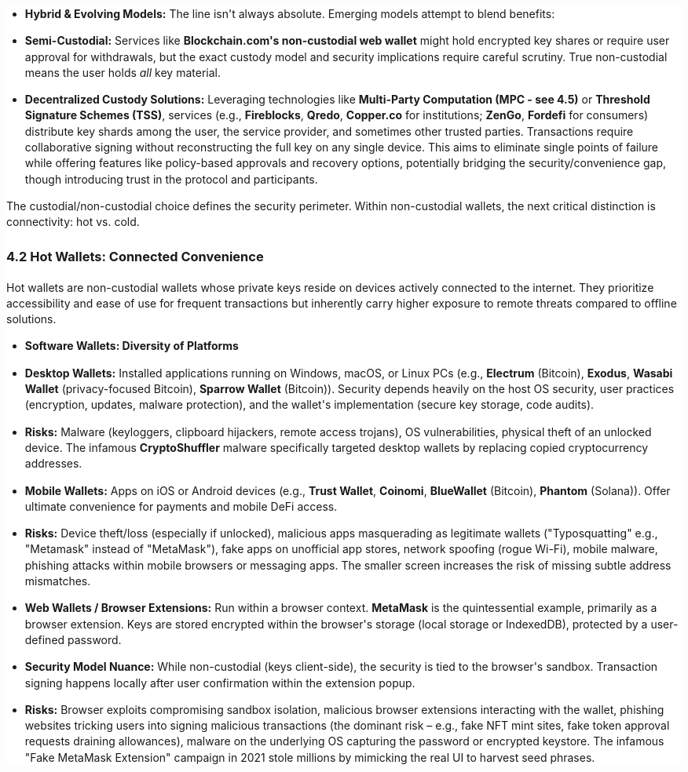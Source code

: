 *   **Hybrid & Evolving Models:** The line isn't always absolute. Emerging models attempt to blend benefits:

*   **Semi-Custodial:** Services like **Blockchain.com's non-custodial web wallet** might hold encrypted key shares or require user approval for withdrawals, but the exact custody model and security implications require careful scrutiny. True non-custodial means the user holds *all* key material.

*   **Decentralized Custody Solutions:** Leveraging technologies like **Multi-Party Computation (MPC - see 4.5)** or **Threshold Signature Schemes (TSS)**, services (e.g., **Fireblocks**, **Qredo**, **Copper.co** for institutions; **ZenGo**, **Fordefi** for consumers) distribute key shards among the user, the service provider, and sometimes other trusted parties. Transactions require collaborative signing without reconstructing the full key on any single device. This aims to eliminate single points of failure while offering features like policy-based approvals and recovery options, potentially bridging the security/convenience gap, though introducing trust in the protocol and participants.

The custodial/non-custodial choice defines the security perimeter. Within non-custodial wallets, the next critical distinction is connectivity: hot vs. cold.

### 4.2 Hot Wallets: Connected Convenience

Hot wallets are non-custodial wallets whose private keys reside on devices actively connected to the internet. They prioritize accessibility and ease of use for frequent transactions but inherently carry higher exposure to remote threats compared to offline solutions.

*   **Software Wallets: Diversity of Platforms**

*   **Desktop Wallets:** Installed applications running on Windows, macOS, or Linux PCs (e.g., **Electrum** (Bitcoin), **Exodus**, **Wasabi Wallet** (privacy-focused Bitcoin), **Sparrow Wallet** (Bitcoin)). Security depends heavily on the host OS security, user practices (encryption, updates, malware protection), and the wallet's implementation (secure key storage, code audits).

*   **Risks:** Malware (keyloggers, clipboard hijackers, remote access trojans), OS vulnerabilities, physical theft of an unlocked device. The infamous **CryptoShuffler** malware specifically targeted desktop wallets by replacing copied cryptocurrency addresses.

*   **Mobile Wallets:** Apps on iOS or Android devices (e.g., **Trust Wallet**, **Coinomi**, **BlueWallet** (Bitcoin), **Phantom** (Solana)). Offer ultimate convenience for payments and mobile DeFi access.

*   **Risks:** Device theft/loss (especially if unlocked), malicious apps masquerading as legitimate wallets ("Typosquatting" e.g., "Metamask" instead of "MetaMask"), fake apps on unofficial app stores, network spoofing (rogue Wi-Fi), mobile malware, phishing attacks within mobile browsers or messaging apps. The smaller screen increases the risk of missing subtle address mismatches.

*   **Web Wallets / Browser Extensions:** Run within a browser context. **MetaMask** is the quintessential example, primarily as a browser extension. Keys are stored encrypted within the browser's storage (local storage or IndexedDB), protected by a user-defined password.

*   **Security Model Nuance:** While non-custodial (keys client-side), the security is tied to the browser's sandbox. Transaction signing happens locally after user confirmation within the extension popup.

*   **Risks:** Browser exploits compromising sandbox isolation, malicious browser extensions interacting with the wallet, phishing websites tricking users into signing malicious transactions (the dominant risk – e.g., fake NFT mint sites, fake token approval requests draining allowances), malware on the underlying OS capturing the password or encrypted keystore. The infamous "Fake MetaMask Extension" campaign in 2021 stole millions by mimicking the real UI to harvest seed phrases.
